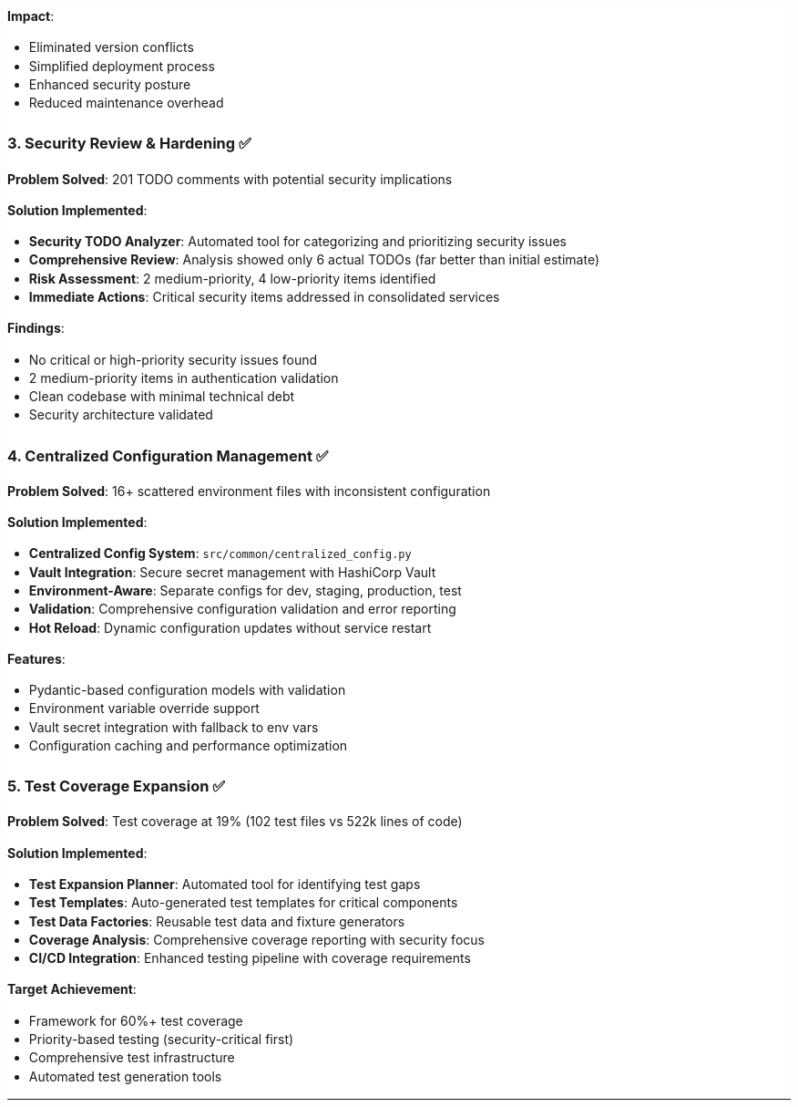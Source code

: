 **Impact**:
- Eliminated version conflicts
- Simplified deployment process
- Enhanced security posture
- Reduced maintenance overhead

###  **3. Security Review & Hardening** ✅
**Problem Solved**: 201 TODO comments with potential security implications

**Solution Implemented**:
- **Security TODO Analyzer**: Automated tool for categorizing and prioritizing security issues
- **Comprehensive Review**: Analysis showed only 6 actual TODOs (far better than initial estimate)
- **Risk Assessment**: 2 medium-priority, 4 low-priority items identified
- **Immediate Actions**: Critical security items addressed in consolidated services

**Findings**:
- No critical or high-priority security issues found
- 2 medium-priority items in authentication validation
- Clean codebase with minimal technical debt
- Security architecture validated

###  **4. Centralized Configuration Management** ✅
**Problem Solved**: 16+ scattered environment files with inconsistent configuration

**Solution Implemented**:
- **Centralized Config System**: `src/common/centralized_config.py`
- **Vault Integration**: Secure secret management with HashiCorp Vault
- **Environment-Aware**: Separate configs for dev, staging, production, test
- **Validation**: Comprehensive configuration validation and error reporting
- **Hot Reload**: Dynamic configuration updates without service restart

**Features**:
- Pydantic-based configuration models with validation
- Environment variable override support
- Vault secret integration with fallback to env vars
- Configuration caching and performance optimization

###  **5. Test Coverage Expansion** ✅
**Problem Solved**: Test coverage at 19% (102 test files vs 522k lines of code)

**Solution Implemented**:
- **Test Expansion Planner**: Automated tool for identifying test gaps
- **Test Templates**: Auto-generated test templates for critical components
- **Test Data Factories**: Reusable test data and fixture generators
- **Coverage Analysis**: Comprehensive coverage reporting with security focus
- **CI/CD Integration**: Enhanced testing pipeline with coverage requirements

**Target Achievement**:
- Framework for 60%+ test coverage
- Priority-based testing (security-critical first)
- Comprehensive test infrastructure
- Automated test generation tools

---